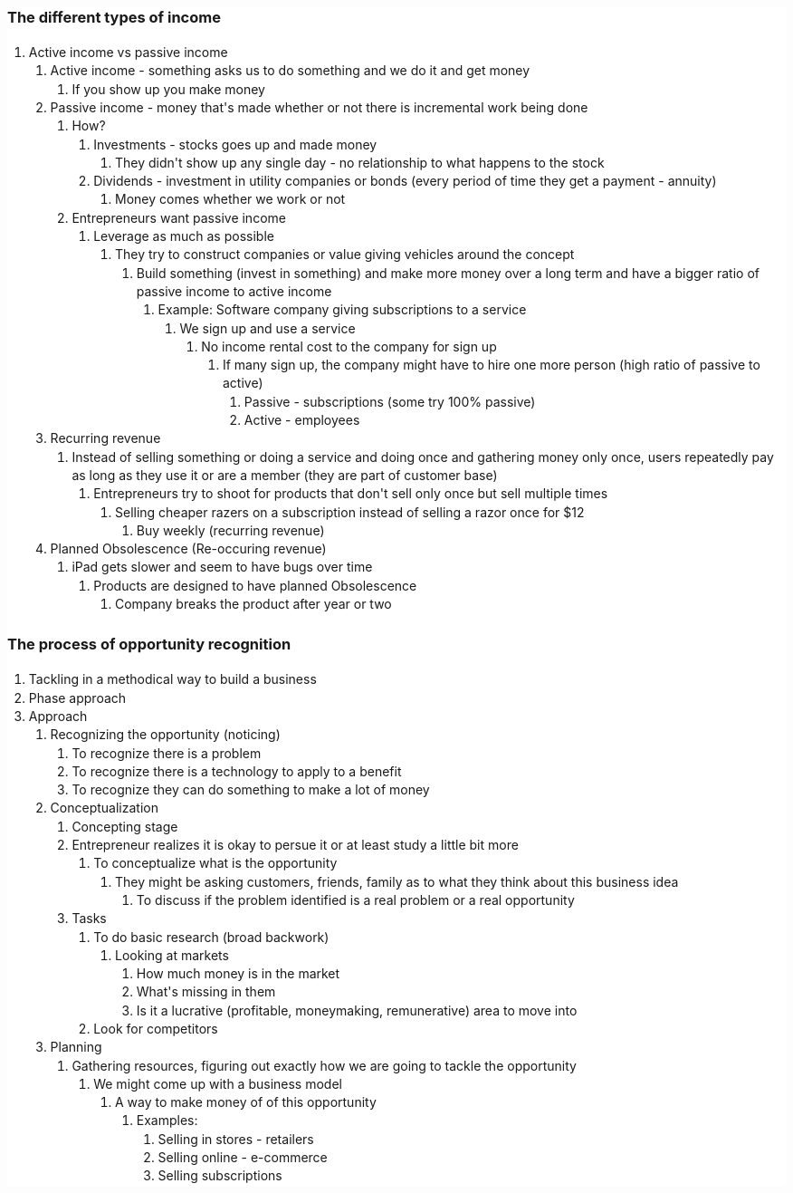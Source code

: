 ### The different types of income ###
1. Active income vs passive income
	1. Active income - something asks us to do something and we do it and get money
		1. If you show up you make money
	2. Passive income - money that's made whether or not there is incremental work being done
		1. How?
			1. Investments - stocks goes up and made money
				1. They didn't show up any single day - no relationship to what happens to the stock
			2. Dividends - investment in utility companies or bonds (every period of time they get a payment - annuity)
				1. Money comes whether we work or not
		2. Entrepreneurs want passive income
			1. Leverage as much as possible
				1. They try to construct companies or value giving vehicles around the concept
					1. Build something (invest in something) and make more money over a long term and have a bigger ratio of passive income to active income
						1. Example: Software company giving subscriptions to a service
							1. We sign up and use a service
								1. No income rental cost to the company for sign up
									1. If many sign up, the company might have to hire one more person (high ratio of passive to active)
										1. Passive - subscriptions (some try 100% passive)
										2. Active - employees
	3. Recurring revenue
		1. Instead of selling something or doing a service and doing once and gathering money only once, users repeatedly pay as long as they use it or are a member (they are part of customer base)
			1. Entrepreneurs try to shoot for products that don't sell only once but sell multiple times
				1. Selling cheaper razers on a subscription instead of selling a razor once for $12
					1. Buy weekly (recurring revenue)
	4. Planned Obsolescence (Re-occuring revenue)
		1. iPad gets slower and seem to have bugs over time
			1. Products are designed to have planned Obsolescence
				1. Company breaks the product after year or two

### The process of opportunity recognition ###
1. Tackling in a methodical way to build a business
2. Phase approach
3. Approach
	1. Recognizing the opportunity (noticing)
		1. To recognize there is a problem
		2. To recognize there is a technology to apply to a benefit
		3. To recognize they can do something to make a lot of money
	2. Conceptualization
		1. Concepting stage
		2. Entrepreneur realizes it is okay to persue it or at least study a little bit more
			1. To conceptualize what is the opportunity
				1. They might be asking customers, friends, family as to what they think about this business idea
					1. To discuss if the problem identified is a real problem or a real opportunity
		3. Tasks
			1. To do basic research (broad backwork)
				1. Looking at markets
					1. How much money is in the market
					2. What's missing in them
					3. Is it a lucrative (profitable, moneymaking, remunerative) area to move into
			2. Look for competitors
	3. Planning
		1. Gathering resources, figuring out exactly how we are going to tackle the opportunity
			1. We might come up with a business model
				1. A way to make money of of this opportunity
					1. Examples:
						1. Selling in stores - retailers
						2. Selling online - e-commerce
						3. Selling subscriptions